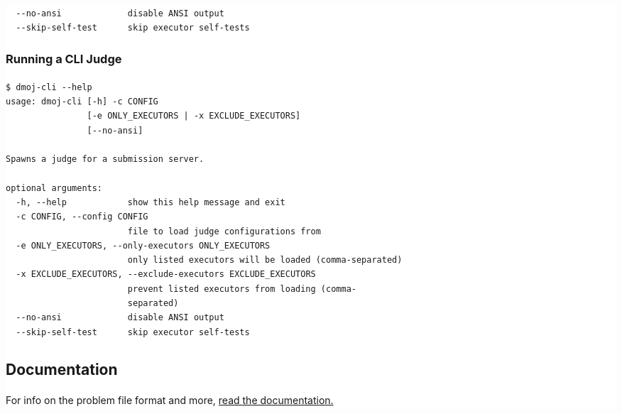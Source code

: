 ```
  --no-ansi             disable ANSI output
  --skip-self-test      skip executor self-tests
```

### Running a CLI Judge
```
$ dmoj-cli --help
usage: dmoj-cli [-h] -c CONFIG
                [-e ONLY_EXECUTORS | -x EXCLUDE_EXECUTORS]
                [--no-ansi]

Spawns a judge for a submission server.

optional arguments:
  -h, --help            show this help message and exit
  -c CONFIG, --config CONFIG
                        file to load judge configurations from
  -e ONLY_EXECUTORS, --only-executors ONLY_EXECUTORS
                        only listed executors will be loaded (comma-separated)
  -x EXCLUDE_EXECUTORS, --exclude-executors EXCLUDE_EXECUTORS
                        prevent listed executors from loading (comma-
                        separated)
  --no-ansi             disable ANSI output
  --skip-self-test      skip executor self-tests
```

## Documentation
For info on the problem file format and more, [read the documentation.](https://docs.dmoj.ca)
